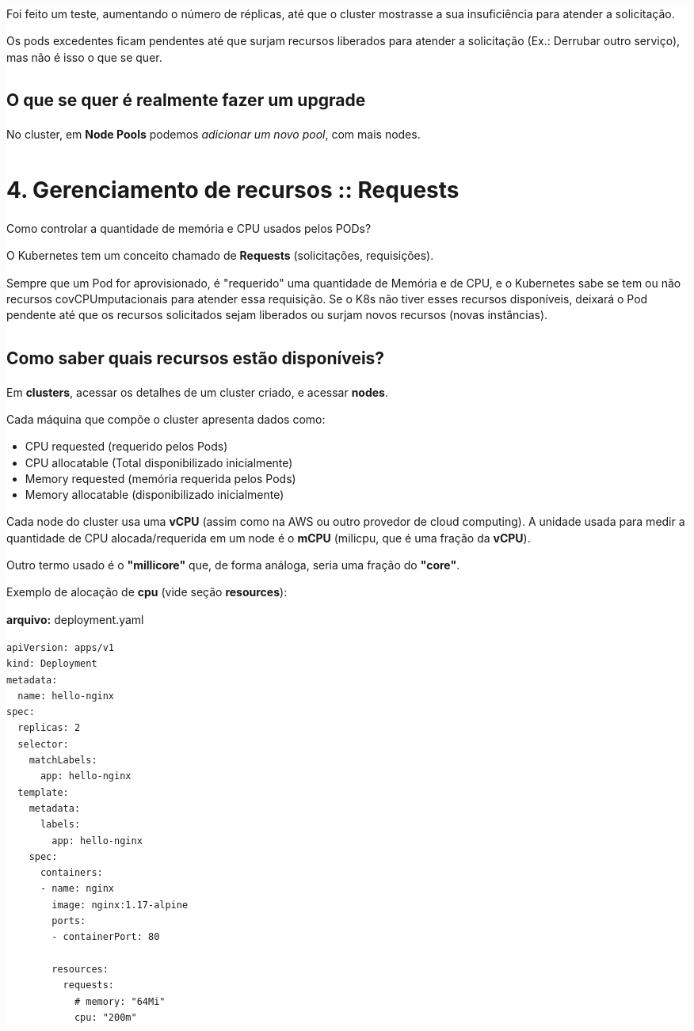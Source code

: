 Foi feito um teste, aumentando o número de réplicas, até que o cluster mostrasse a sua insuficiência para atender a solicitação.

Os pods excedentes ficam pendentes até que surjam recursos liberados para atender a solicitação (Ex.: Derrubar outro serviço), mas não é isso o que se quer.

## O que se quer é realmente fazer um upgrade

No cluster, em **Node Pools** podemos *adicionar um novo pool*, com mais nodes.


# 4. Gerenciamento de recursos :: Requests

Como controlar a quantidade de memória e CPU usados pelos PODs?

O Kubernetes tem um conceito chamado de **Requests** (solicitações, requisições). 

Sempre que um Pod for aprovisionado, é "requerido" uma quantidade de Memória e de CPU, e o Kubernetes sabe se tem ou não recursos covCPUmputacionais para atender essa requisição. Se o K8s não tiver esses recursos disponíveis, deixará o Pod pendente até que os recursos solicitados sejam liberados ou surjam novos recursos (novas instâncias).

## Como saber quais recursos estão disponíveis?

Em **clusters**, acessar os detalhes de um cluster criado, e acessar **nodes**.

Cada máquina que compõe o cluster apresenta dados como:

- CPU requested (requerido pelos Pods)
- CPU allocatable (Total disponibilizado inicialmente)
- Memory requested (memória requerida pelos Pods)
- Memory allocatable (disponibilizado inicialmente)

Cada node do cluster usa uma **vCPU** (assim como na AWS ou outro provedor de cloud computing). A unidade usada para medir a quantidade de CPU alocada/requerida em um node é o **mCPU** (milicpu, que é uma fração da **vCPU**).

Outro termo usado é o **"millicore"** que, de forma análoga, seria uma fração do **"core"**.

Exemplo de alocação de **cpu** (vide seção **resources**):

**arquivo:** deployment.yaml
```
apiVersion: apps/v1
kind: Deployment
metadata:
  name: hello-nginx  
spec:
  replicas: 2
  selector:
    matchLabels:
      app: hello-nginx
  template:
    metadata:
      labels:
        app: hello-nginx
    spec:
      containers:
      - name: nginx
        image: nginx:1.17-alpine
        ports: 
        - containerPort: 80

        resources:
          requests:
            # memory: "64Mi"
            cpu: "200m"
```
